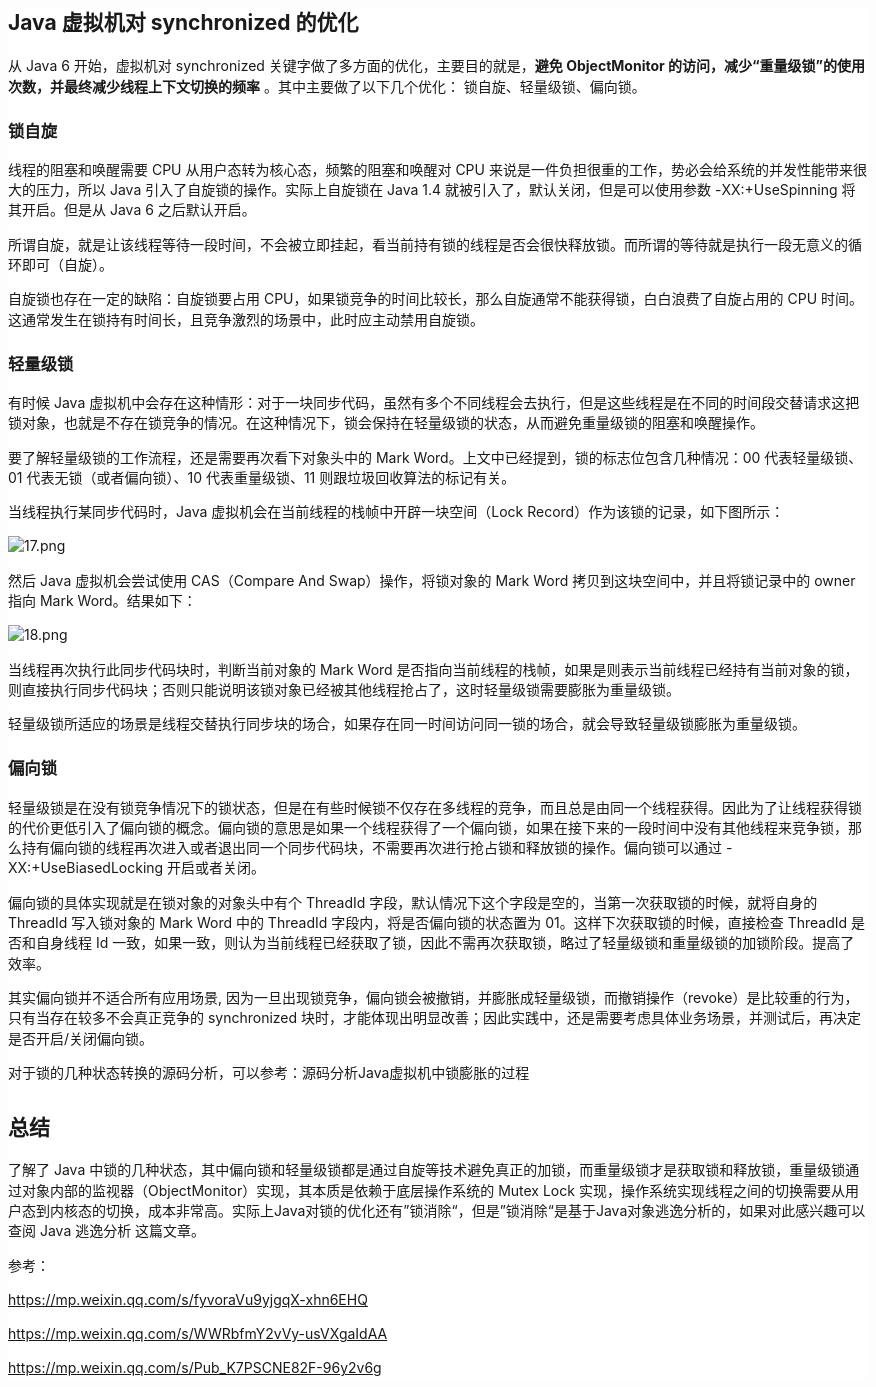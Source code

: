 ## Java 虚拟机对 synchronized 的优化

从 Java 6 开始，虚拟机对 synchronized 关键字做了多方面的优化，主要目的就是，**避免 ObjectMonitor 的访问，减少“重量级锁”的使用次数，并最终减少线程上下文切换的频率** 。其中主要做了以下几个优化： 锁自旋、轻量级锁、偏向锁。

### 锁自旋

线程的阻塞和唤醒需要 CPU 从用户态转为核心态，频繁的阻塞和唤醒对 CPU 来说是一件负担很重的工作，势必会给系统的并发性能带来很大的压力，所以 Java 引入了自旋锁的操作。实际上自旋锁在 Java 1.4 就被引入了，默认关闭，但是可以使用参数 -XX:+UseSpinning 将其开启。但是从 Java 6 之后默认开启。

所谓自旋，就是让该线程等待一段时间，不会被立即挂起，看当前持有锁的线程是否会很快释放锁。而所谓的等待就是执行一段无意义的循环即可（自旋）。

自旋锁也存在一定的缺陷：自旋锁要占用 CPU，如果锁竞争的时间比较长，那么自旋通常不能获得锁，白白浪费了自旋占用的 CPU 时间。这通常发生在锁持有时间长，且竞争激烈的场景中，此时应主动禁用自旋锁。

### 轻量级锁

有时候 Java 虚拟机中会存在这种情形：对于一块同步代码，虽然有多个不同线程会去执行，但是这些线程是在不同的时间段交替请求这把锁对象，也就是不存在锁竞争的情况。在这种情况下，锁会保持在轻量级锁的状态，从而避免重量级锁的阻塞和唤醒操作。

要了解轻量级锁的工作流程，还是需要再次看下对象头中的 Mark Word。上文中已经提到，锁的标志位包含几种情况：00 代表轻量级锁、01 代表无锁（或者偏向锁）、10 代表重量级锁、11 则跟垃圾回收算法的标记有关。

当线程执行某同步代码时，Java 虚拟机会在当前线程的栈帧中开辟一块空间（Lock Record）作为该锁的记录，如下图所示：

![17.png](https://s0.lgstatic.com/i/image3/M01/05/8A/CgoCgV6ekiKAPruLAADBBqAFhRY858.png)

然后 Java 虚拟机会尝试使用 CAS（Compare And Swap）操作，将锁对象的 Mark Word 拷贝到这块空间中，并且将锁记录中的 owner 指向 Mark Word。结果如下：

![18.png](https://s0.lgstatic.com/i/image3/M01/05/8A/CgoCgV6eki2ALuVBAADp64Sok_0397.png)

当线程再次执行此同步代码块时，判断当前对象的 Mark Word 是否指向当前线程的栈帧，如果是则表示当前线程已经持有当前对象的锁，则直接执行同步代码块；否则只能说明该锁对象已经被其他线程抢占了，这时轻量级锁需要膨胀为重量级锁。

轻量级锁所适应的场景是线程交替执行同步块的场合，如果存在同一时间访问同一锁的场合，就会导致轻量级锁膨胀为重量级锁。

### 偏向锁

轻量级锁是在没有锁竞争情况下的锁状态，但是在有些时候锁不仅存在多线程的竞争，而且总是由同一个线程获得。因此为了让线程获得锁的代价更低引入了偏向锁的概念。偏向锁的意思是如果一个线程获得了一个偏向锁，如果在接下来的一段时间中没有其他线程来竞争锁，那么持有偏向锁的线程再次进入或者退出同一个同步代码块，不需要再次进行抢占锁和释放锁的操作。偏向锁可以通过 -XX:+UseBiasedLocking 开启或者关闭。

偏向锁的具体实现就是在锁对象的对象头中有个 ThreadId 字段，默认情况下这个字段是空的，当第一次获取锁的时候，就将自身的 ThreadId 写入锁对象的 Mark Word 中的 ThreadId 字段内，将是否偏向锁的状态置为 01。这样下次获取锁的时候，直接检查 ThreadId 是否和自身线程 Id 一致，如果一致，则认为当前线程已经获取了锁，因此不需再次获取锁，略过了轻量级锁和重量级锁的加锁阶段。提高了效率。

其实偏向锁并不适合所有应用场景, 因为一旦出现锁竞争，偏向锁会被撤销，并膨胀成轻量级锁，而撤销操作（revoke）是比较重的行为，只有当存在较多不会真正竞争的 synchronized 块时，才能体现出明显改善；因此实践中，还是需要考虑具体业务场景，并测试后，再决定是否开启/关闭偏向锁。

对于锁的几种状态转换的源码分析，可以参考：源码分析Java虚拟机中锁膨胀的过程

## 总结

了解了 Java 中锁的几种状态，其中偏向锁和轻量级锁都是通过自旋等技术避免真正的加锁，而重量级锁才是获取锁和释放锁，重量级锁通过对象内部的监视器（ObjectMonitor）实现，其本质是依赖于底层操作系统的 Mutex Lock 实现，操作系统实现线程之间的切换需要从用户态到内核态的切换，成本非常高。实际上Java对锁的优化还有”锁消除“，但是”锁消除“是基于Java对象逃逸分析的，如果对此感兴趣可以查阅 Java 逃逸分析 这篇文章。



参考：

https://mp.weixin.qq.com/s/fyvoraVu9yjgqX-xhn6EHQ

https://mp.weixin.qq.com/s/WWRbfmY2vVy-usVXgaIdAA

https://mp.weixin.qq.com/s/Pub_K7PSCNE82F-96y2v6g